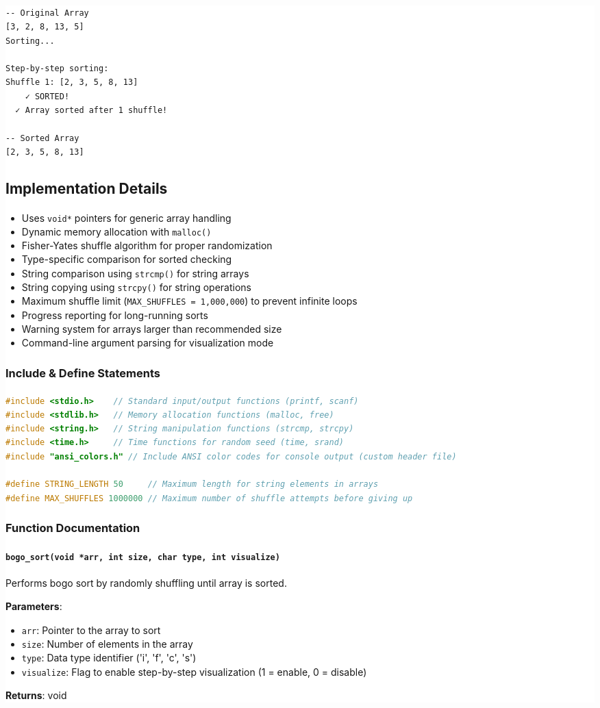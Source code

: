 ```
-- Original Array
[3, 2, 8, 13, 5]
Sorting...

Step-by-step sorting:
Shuffle 1: [2, 3, 5, 8, 13]
    ✓ SORTED!
  ✓ Array sorted after 1 shuffle!

-- Sorted Array
[2, 3, 5, 8, 13]
```

## Implementation Details

- Uses `void*` pointers for generic array handling
- Dynamic memory allocation with `malloc()`
- Fisher-Yates shuffle algorithm for proper randomization
- Type-specific comparison for sorted checking
- String comparison using `strcmp()` for string arrays
- String copying using `strcpy()` for string operations
- Maximum shuffle limit (`MAX_SHUFFLES = 1,000,000`) to prevent infinite loops
- Progress reporting for long-running sorts
- Warning system for arrays larger than recommended size
- Command-line argument parsing for visualization mode

### Include & Define Statements

```c
#include <stdio.h>    // Standard input/output functions (printf, scanf)
#include <stdlib.h>   // Memory allocation functions (malloc, free)
#include <string.h>   // String manipulation functions (strcmp, strcpy)
#include <time.h>     // Time functions for random seed (time, srand)
#include "ansi_colors.h" // Include ANSI color codes for console output (custom header file)

#define STRING_LENGTH 50     // Maximum length for string elements in arrays
#define MAX_SHUFFLES 1000000 // Maximum number of shuffle attempts before giving up
```

### Function Documentation

#### `bogo_sort(void *arr, int size, char type, int visualize)`
Performs bogo sort by randomly shuffling until array is sorted.

**Parameters**:
- `arr`: Pointer to the array to sort
- `size`: Number of elements in the array
- `type`: Data type identifier ('i', 'f', 'c', 's')
- `visualize`: Flag to enable step-by-step visualization (1 = enable, 0 = disable)

**Returns**: void
